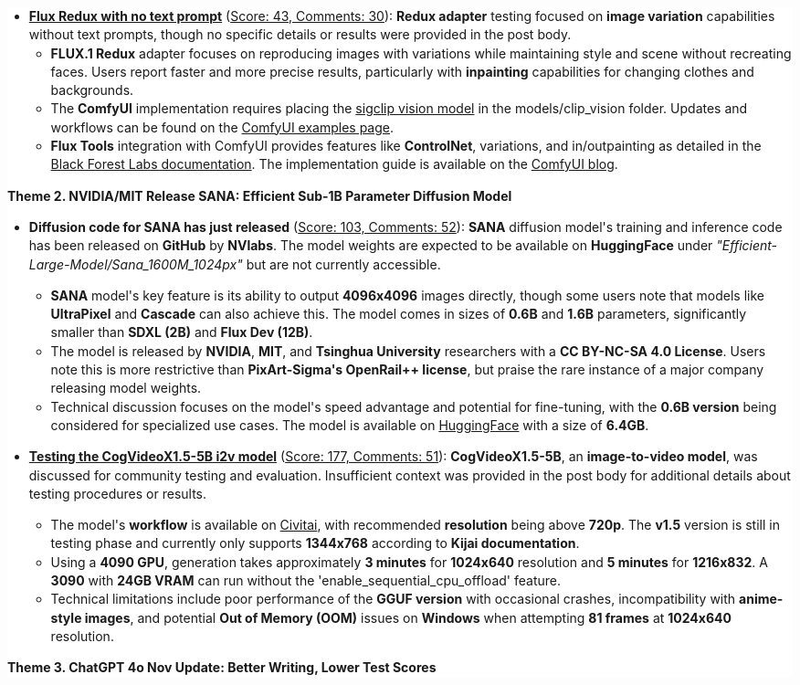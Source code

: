 
- **[Flux Redux with no text prompt](https://i.redd.it/6hpnyn5fwa2e1.png)** ([Score: 43, Comments: 30](https://reddit.com/r/StableDiffusion/comments/1gwmzc5/flux_redux_with_no_text_prompt/)): **Redux adapter** testing focused on **image variation** capabilities without text prompts, though no specific details or results were provided in the post body.
  - **FLUX.1 Redux** adapter focuses on reproducing images with variations while maintaining style and scene without recreating faces. Users report faster and more precise results, particularly with **inpainting** capabilities for changing clothes and backgrounds.
  - The **ComfyUI** implementation requires placing the [sigclip vision model](https://huggingface.co/Comfy-Org/sigclip_vision_384/) in the models/clip_vision folder. Updates and workflows can be found on the [ComfyUI examples page](https://comfyanonymous.github.io/ComfyUI_examples/flux/).
  - **Flux Tools** integration with ComfyUI provides features like **ControlNet**, variations, and in/outpainting as detailed in the [Black Forest Labs documentation](https://blackforestlabs.ai/flux-1-tools/). The implementation guide is available on the [ComfyUI blog](https://blog.comfy.org/day-1-support-for-flux-tools-in-comfyui/).


**Theme 2. NVIDIA/MIT Release SANA: Efficient Sub-1B Parameter Diffusion Model**

- **Diffusion code for SANA has just released** ([Score: 103, Comments: 52](https://reddit.com/r/StableDiffusion/comments/1gwav1d/diffusion_code_for_sana_has_just_released/)): **SANA** diffusion model's training and inference code has been released on **GitHub** by **NVlabs**. The model weights are expected to be available on **HuggingFace** under *"Efficient-Large-Model/Sana_1600M_1024px"* but are not currently accessible.
  - **SANA** model's key feature is its ability to output **4096x4096** images directly, though some users note that models like **UltraPixel** and **Cascade** can also achieve this. The model comes in sizes of **0.6B** and **1.6B** parameters, significantly smaller than **SDXL (2B)** and **Flux Dev (12B)**.
  - The model is released by **NVIDIA**, **MIT**, and **Tsinghua University** researchers with a **CC BY-NC-SA 4.0 License**. Users note this is more restrictive than **PixArt-Sigma's OpenRail++ license**, but praise the rare instance of a major company releasing model weights.
  - Technical discussion focuses on the model's speed advantage and potential for fine-tuning, with the **0.6B version** being considered for specialized use cases. The model is available on [HuggingFace](https://huggingface.co/Efficient-Large-Model/Sana_1600M_1024px/tree/main/checkpoints) with a size of **6.4GB**.


- **[Testing the CogVideoX1.5-5B i2v model](https://www.reddit.com/gallery/1gwdn8o)** ([Score: 177, Comments: 51](https://reddit.com/r/StableDiffusion/comments/1gwdn8o/testing_the_cogvideox155b_i2v_model/)): **CogVideoX1.5-5B**, an **image-to-video model**, was discussed for community testing and evaluation. Insufficient context was provided in the post body for additional details about testing procedures or results.
  - The model's **workflow** is available on [Civitai](https://civitai.com/models/968568), with recommended **resolution** being above **720p**. The **v1.5** version is still in testing phase and currently only supports **1344x768** according to **Kijai documentation**.
  - Using a **4090 GPU**, generation takes approximately **3 minutes** for **1024x640** resolution and **5 minutes** for **1216x832**. A **3090** with **24GB VRAM** can run without the 'enable_sequential_cpu_offload' feature.
  - Technical limitations include poor performance of the **GGUF version** with occasional crashes, incompatibility with **anime-style images**, and potential **Out of Memory (OOM)** issues on **Windows** when attempting **81 frames** at **1024x640** resolution.


**Theme 3. ChatGPT 4o Nov Update: Better Writing, Lower Test Scores**
